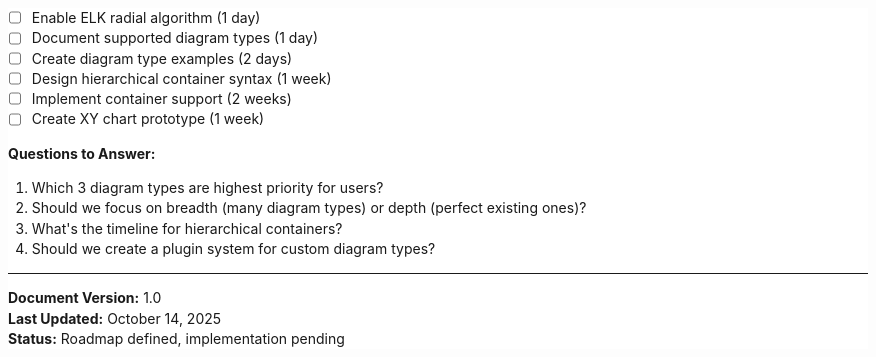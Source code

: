 - [ ] Enable ELK radial algorithm (1 day)
- [ ] Document supported diagram types (1 day)
- [ ] Create diagram type examples (2 days)
- [ ] Design hierarchical container syntax (1 week)
- [ ] Implement container support (2 weeks)
- [ ] Create XY chart prototype (1 week)

**Questions to Answer:**

1. Which 3 diagram types are highest priority for users?
2. Should we focus on breadth (many diagram types) or depth (perfect existing ones)?
3. What's the timeline for hierarchical containers?
4. Should we create a plugin system for custom diagram types?

---

**Document Version:** 1.0  
**Last Updated:** October 14, 2025  
**Status:** Roadmap defined, implementation pending
